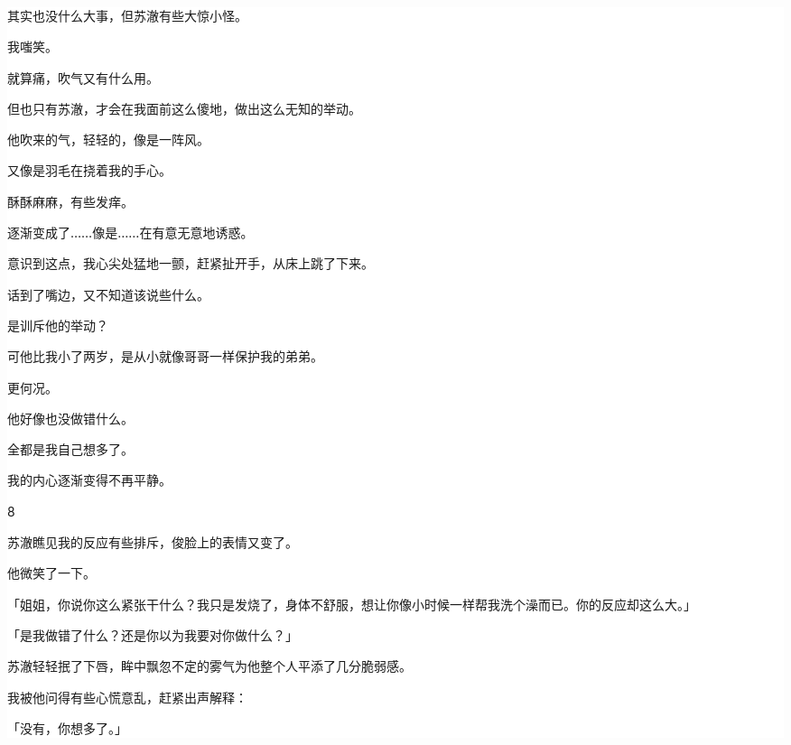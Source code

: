 
其实也没什么大事，但苏澈有些大惊小怪。


我嗤笑。


就算痛，吹气又有什么用。


但也只有苏澈，才会在我面前这么傻地，做出这么无知的举动。


他吹来的气，轻轻的，像是一阵风。


又像是羽毛在挠着我的手心。


酥酥麻麻，有些发痒。


逐渐变成了……像是……在有意无意地诱惑。


意识到这点，我心尖处猛地一颤，赶紧扯开手，从床上跳了下来。


话到了嘴边，又不知道该说些什么。


是训斥他的举动？


可他比我小了两岁，是从小就像哥哥一样保护我的弟弟。


更何况。


他好像也没做错什么。


全都是我自己想多了。


我的内心逐渐变得不再平静。


8


苏澈瞧见我的反应有些排斥，俊脸上的表情又变了。


他微笑了一下。


「姐姐，你说你这么紧张干什么？我只是发烧了，身体不舒服，想让你像小时候一样帮我洗个澡而已。你的反应却这么大。」


「是我做错了什么？还是你以为我要对你做什么？」


苏澈轻轻抿了下唇，眸中飘忽不定的雾气为他整个人平添了几分脆弱感。


我被他问得有些心慌意乱，赶紧出声解释：


「没有，你想多了。」

